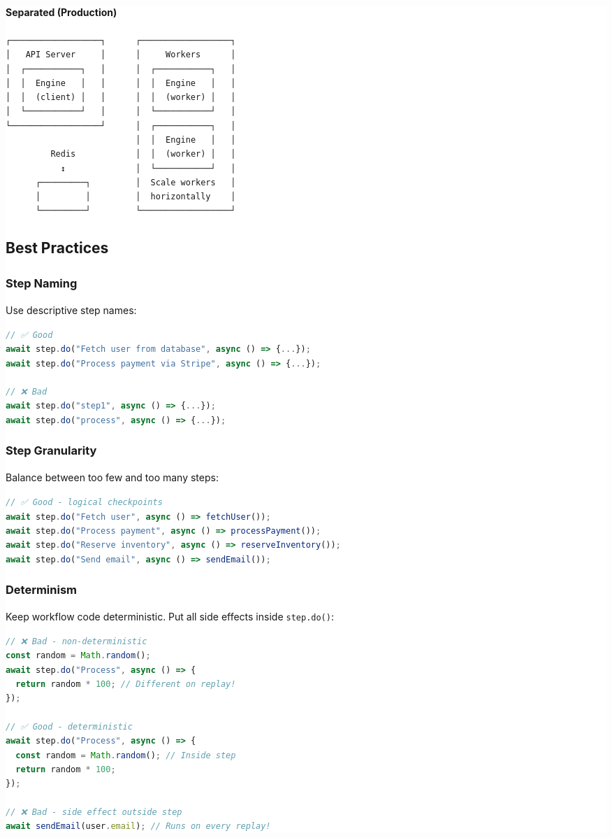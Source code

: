 #### Separated (Production)

```
┌──────────────────┐      ┌──────────────────┐
│   API Server     │      │     Workers      │
│  ┌───────────┐   │      │  ┌───────────┐   │
│  │  Engine   │   │      │  │  Engine   │   │
│  │  (client) │   │      │  │  (worker) │   │
│  └───────────┘   │      │  └───────────┘   │
└──────────────────┘      │  ┌───────────┐   │
                          │  │  Engine   │   │
         Redis            │  │  (worker) │   │
           ↕              │  └───────────┘   │
      ┌─────────┐         │  Scale workers   │
      │         │         │  horizontally    │
      └─────────┘         └──────────────────┘
```

## Best Practices

### Step Naming

Use descriptive step names:

```typescript
// ✅ Good
await step.do("Fetch user from database", async () => {...});
await step.do("Process payment via Stripe", async () => {...});

// ❌ Bad
await step.do("step1", async () => {...});
await step.do("process", async () => {...});
```

### Step Granularity

Balance between too few and too many steps:

```typescript
// ✅ Good - logical checkpoints
await step.do("Fetch user", async () => fetchUser());
await step.do("Process payment", async () => processPayment());
await step.do("Reserve inventory", async () => reserveInventory());
await step.do("Send email", async () => sendEmail());
```

### Determinism

Keep workflow code deterministic. Put all side effects inside `step.do()`:

```typescript
// ❌ Bad - non-deterministic
const random = Math.random();
await step.do("Process", async () => {
  return random * 100; // Different on replay!
});

// ✅ Good - deterministic
await step.do("Process", async () => {
  const random = Math.random(); // Inside step
  return random * 100;
});

// ❌ Bad - side effect outside step
await sendEmail(user.email); // Runs on every replay!

```